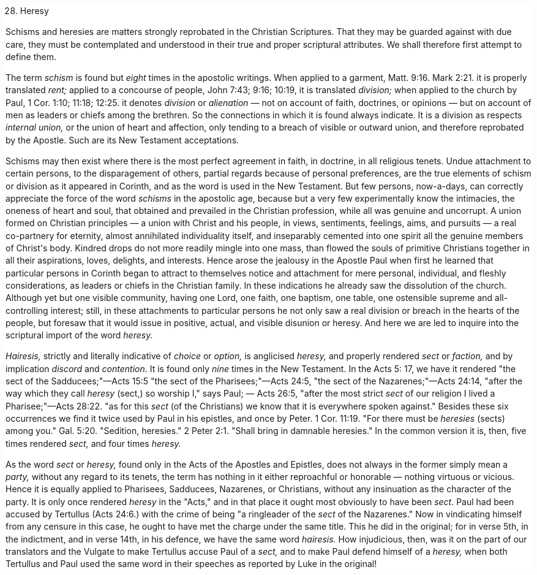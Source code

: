 28. Heresy 

Schisms  and  heresies  are  matters  strongly  reprobated  in  the Christian Scriptures. That they may be guarded against with due care, they must be contemplated and understood in their true and proper  scriptural  attributes.  We  shall  therefore  first  attempt  to define them. 

The term *schism* is found but *eight* times in the apostolic writings. When applied to a garment, Matt. 9:16. Mark 2:21. it is properly translated *rent;* applied to a concourse of people, John 7:43; 9:16; 10:19, it is translated *division;* when applied to the church by Paul, 1 Cor. 1:10; 11:18; 12:25. it denotes *division* or *alienation* — not on account of faith, doctrines, or opinions — but on account of men as leaders or chiefs among the brethren. So the connections in which it is found always  indicate.  It  is  a division  as  respects  *internal union,* or the union of heart and affection, only tending to a breach of  visible  or  outward  union,  and  therefore  reprobated  by  the Apostle. Such are its New Testament acceptations. 

Schisms may then exist where there is the most perfect agreement in faith, in doctrine, in all religious tenets. Undue attachment to certain  persons,  to  the  disparagement  of  others,  partial  regards because of personal preferences, are the true elements of schism or division as it appeared in Corinth, and as the word is used in the New  Testament.  But  few  persons,  now-a-days,  can  correctly appreciate  the  force  of  the  word  *schisms*  in  the  apostolic  age, because but a very few experimentally know the intimacies, the oneness  of  heart  and  soul,  that  obtained  and  prevailed  in  the Christian profession, while all was genuine and uncorrupt. A union formed on Christian principles — a union with Christ and his people, in  views,  sentiments,  feelings,  aims,  and  pursuits — a  real co-partnery for eternity, almost annihilated individuality itself, and inseparably cemented into one spirit all the genuine members of Christ's body. Kindred drops do not more readily mingle into one mass, than flowed the souls of primitive Christians together in all their  aspirations,  loves,  delights,  and  interests.  Hence  arose  the jealousy in the Apostle Paul when first he learned that particular persons  in  Corinth  began  to  attract  to  themselves  notice  and attachment  for  mere  personal,  individual,  and  fleshly considerations, as leaders or chiefs in the Christian family. In these indications he already saw the dissolution of the church. Although yet but one visible community, having one Lord, one faith, one baptism,  one  table,  one  ostensible  supreme  and  all-controlling interest; still, in these attachments to particular persons he not only saw  a  real  division  or  breach  in  the  hearts  of  the  people,  but foresaw that it would issue in positive, actual, and visible disunion or heresy. And here we are led to inquire into the scriptural import of the word *heresy.* 

*Hairesis,*  strictly  and  literally  indicative  of  *choice*  or  *option,*  is anglicised *heresy,* and properly rendered *sect* or *faction,* and by implication *discord* and *contention.* It is found only *nine* times in the New Testament. In the Acts 5: 17, we have it rendered "the sect of the Sadducees;"—Acts 15:5 "the sect of the Pharisees;"—Acts 24:5,  "the  sect  of  the  Nazarenes;"—Acts  24:14,  "after  the  way which they call *heresy* (sect,) so worship I," says Paul; — Acts 26:5, "after the most strict *sect* of our religion I lived a Pharisee;"—Acts 28:22.  "as  for  this  *sect*  (of  the  Christians)  we  know  that  it  is everywhere spoken against." Besides these six occurrences we find it twice used by Paul in his epistles, and once by Peter. 1 Cor. 11:19. "For there must be *heresies* (sects) among you." Gal. 5:20. "Sedition,  heresies."  2  Peter  2:1.  "Shall  bring  in  damnable heresies." In the common version it is, then, five times rendered *sect,* and four times *heresy.* 

As the word *sect* or *heresy,* found only in the Acts of the Apostles and Epistles, does not always in the former simply mean a *party,* without any regard to its tenets, the term has nothing in it either reproachful or honorable — nothing virtuous or vicious. Hence it is equally applied to Pharisees, Sadducees, Nazarenes, or Christians, without any insinuation as the character of the party. It is only once rendered  *heresy*  in  the  "Acts,"  and  in  that  place  it  ought  most obviously to have been *sect.* Paul had been accused by Tertullus (Acts 24:6.) with the crime of being "a ringleader of the *sect* of the Nazarenes." Now in vindicating himself from any censure in this case, he ought to have met the charge under the same title. This he did in the original; for in verse 5th, in the indictment, and in verse 14th,  in  his  defence,  we  have  the  same  word  *hairesis.*  How injudicious,  then,  was  it  on  the  part  of  our  translators  and  the Vulgate to make Tertullus accuse Paul of a *sect,* and to make Paul defend himself of a *heresy,* when both Tertullus and Paul used the same word in their speeches as reported by Luke in the original! 
